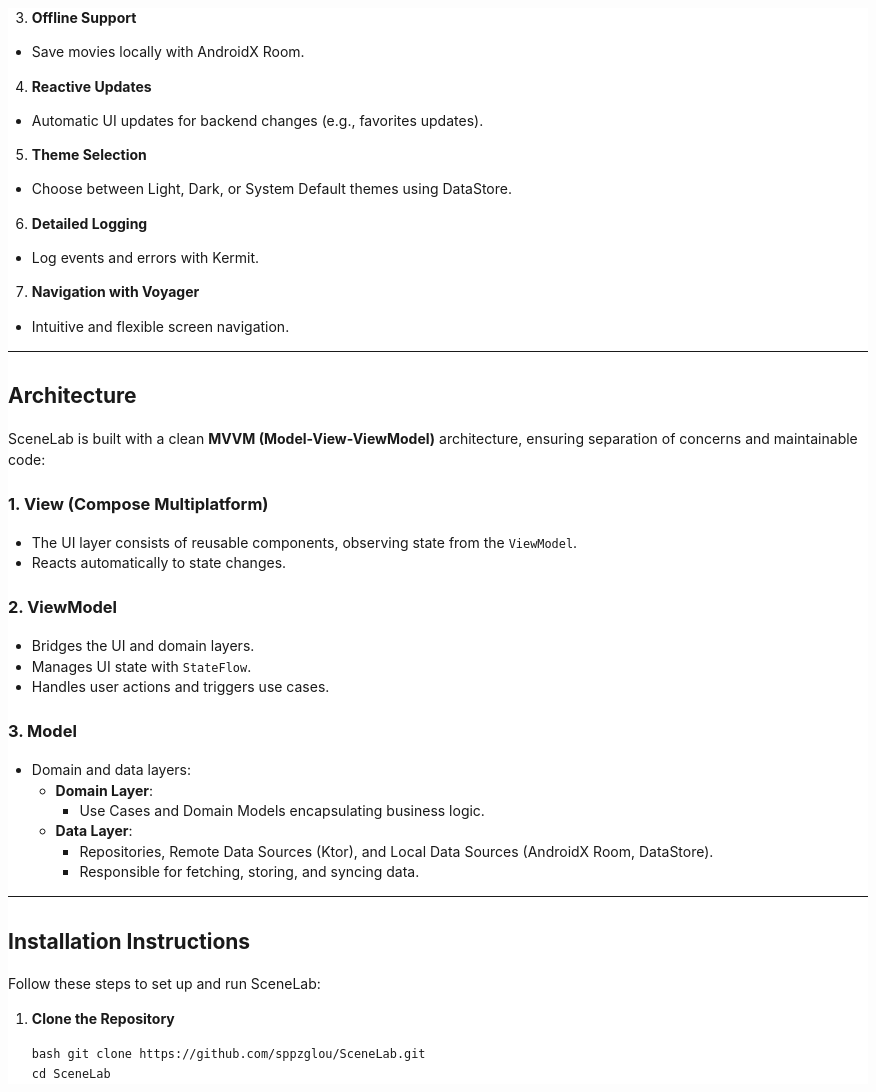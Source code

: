 3. **Offline Support**

- Save movies locally with AndroidX Room.

4. **Reactive Updates**

- Automatic UI updates for backend changes (e.g., favorites updates).

5. **Theme Selection**

- Choose between Light, Dark, or System Default themes using DataStore.

6. **Detailed Logging**

- Log events and errors with Kermit.

7. **Navigation with Voyager**

- Intuitive and flexible screen navigation.

---

## **Architecture**

SceneLab is built with a clean **MVVM (Model-View-ViewModel)** architecture, ensuring separation of
concerns and maintainable code:

### **1. View (Compose Multiplatform)**

- The UI layer consists of reusable components, observing state from the `ViewModel`.
- Reacts automatically to state changes.

### **2. ViewModel**

- Bridges the UI and domain layers.
- Manages UI state with `StateFlow`.
- Handles user actions and triggers use cases.

### **3. Model**

- Domain and data layers:
  - **Domain Layer**:
    - Use Cases and Domain Models encapsulating business logic.
  - **Data Layer**:
    - Repositories, Remote Data Sources (Ktor), and Local Data Sources (AndroidX Room,
      DataStore).
    - Responsible for fetching, storing, and syncing data.

---

## **Installation Instructions**

Follow these steps to set up and run SceneLab:

1. **Clone the Repository**
   ```
   bash git clone https://github.com/sppzglou/SceneLab.git
   cd SceneLab
   ```
